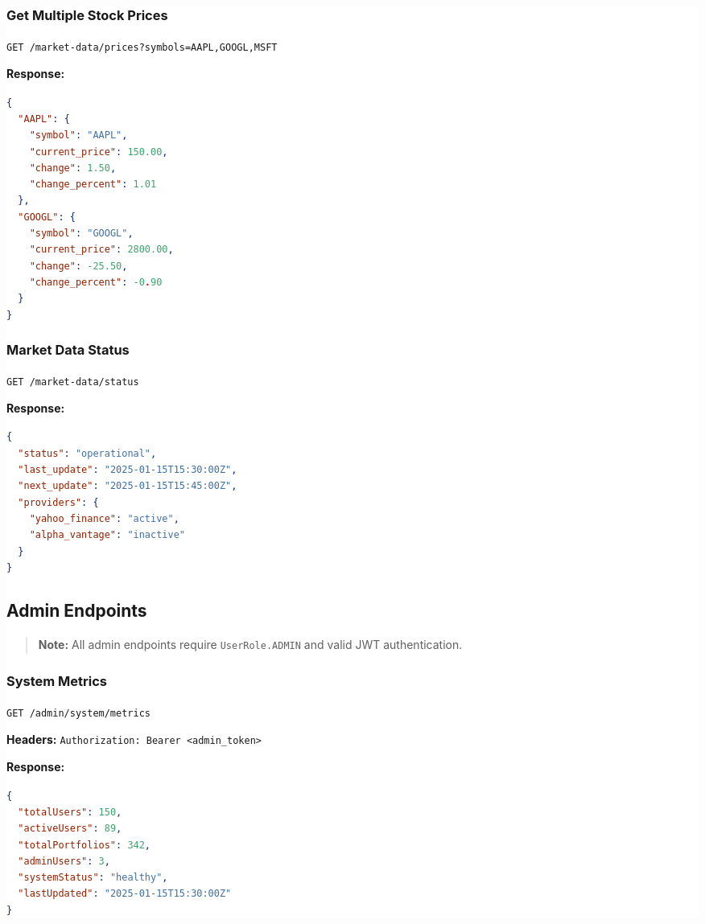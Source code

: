 ### Get Multiple Stock Prices
```http
GET /market-data/prices?symbols=AAPL,GOOGL,MSFT
```

**Response:**
```json
{
  "AAPL": {
    "symbol": "AAPL",
    "current_price": 150.00,
    "change": 1.50,
    "change_percent": 1.01
  },
  "GOOGL": {
    "symbol": "GOOGL",
    "current_price": 2800.00,
    "change": -25.50,
    "change_percent": -0.90
  }
}
```

### Market Data Status
```http
GET /market-data/status
```

**Response:**
```json
{
  "status": "operational",
  "last_update": "2025-01-15T15:30:00Z",
  "next_update": "2025-01-15T15:45:00Z",
  "providers": {
    "yahoo_finance": "active",
    "alpha_vantage": "inactive"
  }
}
```

## Admin Endpoints

> **Note:** All admin endpoints require `UserRole.ADMIN` and valid JWT authentication.

### System Metrics
```http
GET /admin/system/metrics
```

**Headers:** `Authorization: Bearer <admin_token>`

**Response:**
```json
{
  "totalUsers": 150,
  "activeUsers": 89,
  "totalPortfolios": 342,
  "adminUsers": 3,
  "systemStatus": "healthy",
  "lastUpdated": "2025-01-15T15:30:00Z"
}
```
